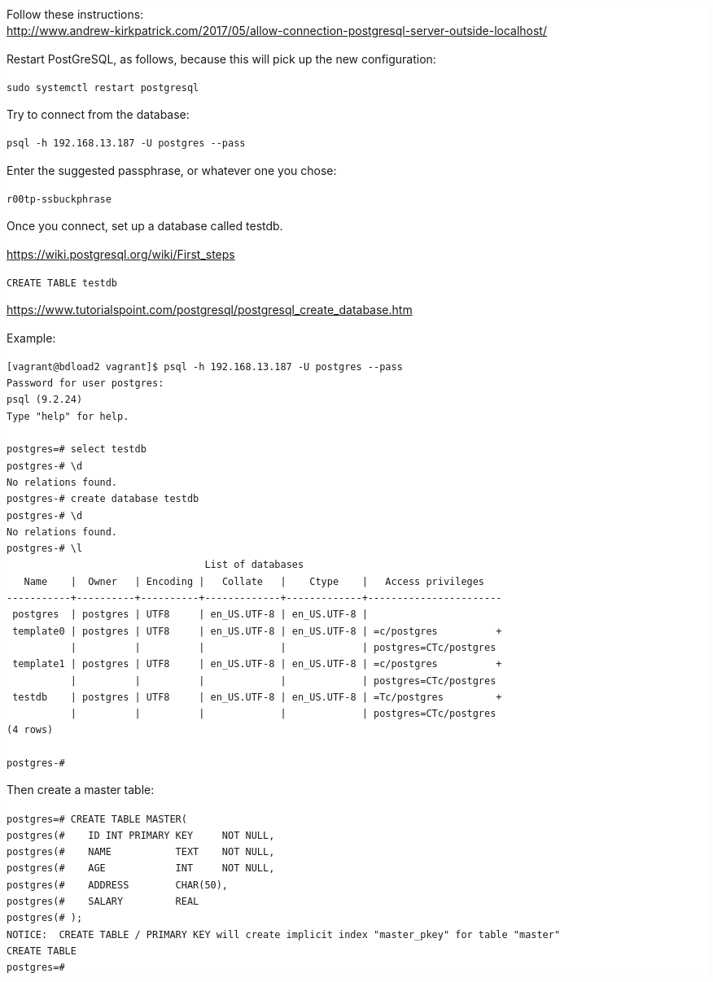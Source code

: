 Follow these instructions:  
http://www.andrew-kirkpatrick.com/2017/05/allow-connection-postgresql-server-outside-localhost/

Restart PostGreSQL, as follows, because this will pick up the new configuration: 

    sudo systemctl restart postgresql

Try to connect from the database:

    psql -h 192.168.13.187 -U postgres --pass

Enter the suggested passphrase, or whatever one you chose:

    r00tp-ssbuckphrase

Once you connect, set up a database called testdb.

https://wiki.postgresql.org/wiki/First_steps

    CREATE TABLE testdb

https://www.tutorialspoint.com/postgresql/postgresql_create_database.htm

Example: 

    [vagrant@bdload2 vagrant]$ psql -h 192.168.13.187 -U postgres --pass
    Password for user postgres:
    psql (9.2.24)
    Type "help" for help.
    
    postgres=# select testdb
    postgres-# \d
    No relations found.
    postgres-# create database testdb
    postgres-# \d
    No relations found.
    postgres-# \l
                                      List of databases
       Name    |  Owner   | Encoding |   Collate   |    Ctype    |   Access privileges
    -----------+----------+----------+-------------+-------------+-----------------------
     postgres  | postgres | UTF8     | en_US.UTF-8 | en_US.UTF-8 |
     template0 | postgres | UTF8     | en_US.UTF-8 | en_US.UTF-8 | =c/postgres          +
               |          |          |             |             | postgres=CTc/postgres
     template1 | postgres | UTF8     | en_US.UTF-8 | en_US.UTF-8 | =c/postgres          +
               |          |          |             |             | postgres=CTc/postgres
     testdb    | postgres | UTF8     | en_US.UTF-8 | en_US.UTF-8 | =Tc/postgres         +
               |          |          |             |             | postgres=CTc/postgres
    (4 rows)
    
    postgres-#


Then create a master table: 

    postgres=# CREATE TABLE MASTER(
    postgres(#    ID INT PRIMARY KEY     NOT NULL,
    postgres(#    NAME           TEXT    NOT NULL,
    postgres(#    AGE            INT     NOT NULL,
    postgres(#    ADDRESS        CHAR(50),
    postgres(#    SALARY         REAL
    postgres(# );
    NOTICE:  CREATE TABLE / PRIMARY KEY will create implicit index "master_pkey" for table "master"
    CREATE TABLE
    postgres=#
